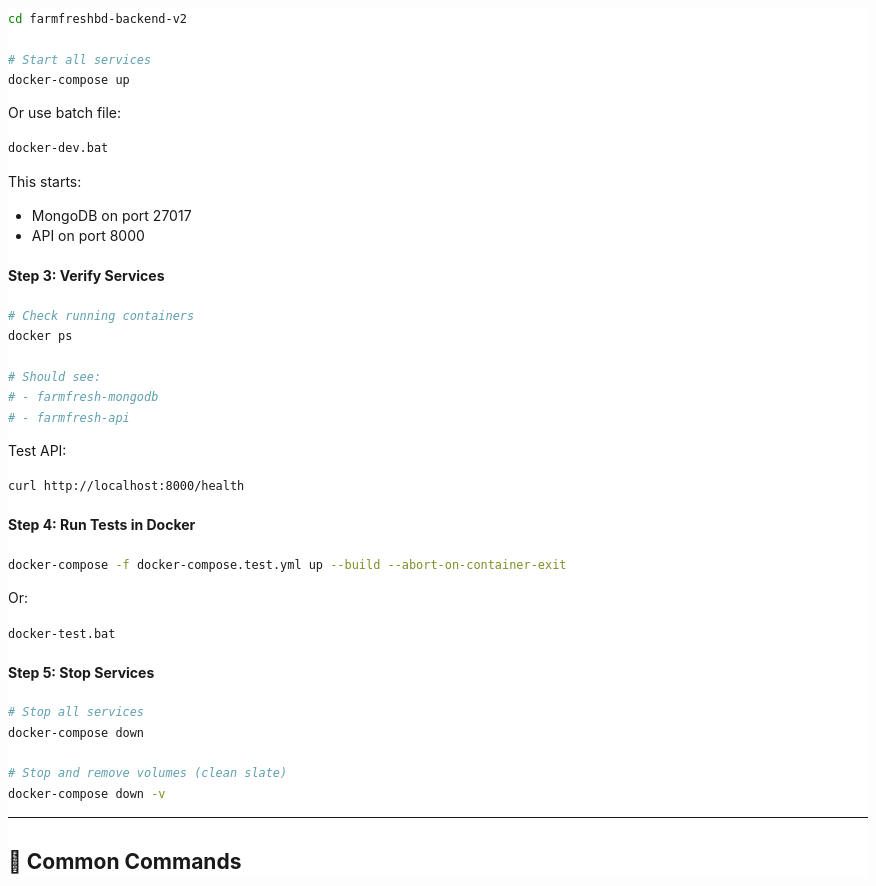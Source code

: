 ```bash
cd farmfreshbd-backend-v2

# Start all services
docker-compose up
```

Or use batch file:
```bash
docker-dev.bat
```

This starts:
- MongoDB on port 27017
- API on port 8000

#### Step 3: Verify Services

```bash
# Check running containers
docker ps

# Should see:
# - farmfresh-mongodb
# - farmfresh-api
```

Test API:
```bash
curl http://localhost:8000/health
```

#### Step 4: Run Tests in Docker

```bash
docker-compose -f docker-compose.test.yml up --build --abort-on-container-exit
```

Or:
```bash
docker-test.bat
```

#### Step 5: Stop Services

```bash
# Stop all services
docker-compose down

# Stop and remove volumes (clean slate)
docker-compose down -v
```

---

## 🔧 Common Commands
